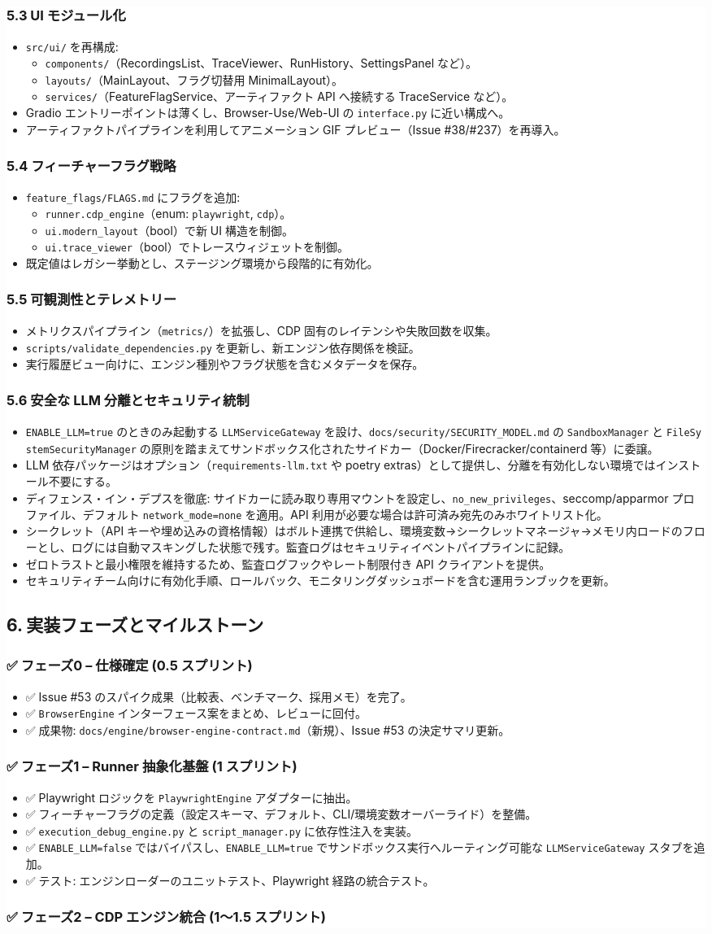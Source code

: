 ### 5.3 UI モジュール化

- `src/ui/` を再構成:
  - `components/`（RecordingsList、TraceViewer、RunHistory、SettingsPanel など）。
  - `layouts/`（MainLayout、フラグ切替用 MinimalLayout）。
  - `services/`（FeatureFlagService、アーティファクト API へ接続する TraceService など）。
- Gradio エントリーポイントは薄くし、Browser-Use/Web-UI の `interface.py` に近い構成へ。
- アーティファクトパイプラインを利用してアニメーション GIF プレビュー（Issue #38/#237）を再導入。

### 5.4 フィーチャーフラグ戦略

- `feature_flags/FLAGS.md` にフラグを追加:
  - `runner.cdp_engine`（enum: `playwright`, `cdp`）。
  - `ui.modern_layout`（bool）で新 UI 構造を制御。
  - `ui.trace_viewer`（bool）でトレースウィジェットを制御。
- 既定値はレガシー挙動とし、ステージング環境から段階的に有効化。

### 5.5 可観測性とテレメトリー

- メトリクスパイプライン（`metrics/`）を拡張し、CDP 固有のレイテンシや失敗回数を収集。
- `scripts/validate_dependencies.py` を更新し、新エンジン依存関係を検証。
- 実行履歴ビュー向けに、エンジン種別やフラグ状態を含むメタデータを保存。

### 5.6 安全な LLM 分離とセキュリティ統制

- `ENABLE_LLM=true` のときのみ起動する `LLMServiceGateway` を設け、`docs/security/SECURITY_MODEL.md` の `SandboxManager` と `FileSystemSecurityManager` の原則を踏まえてサンドボックス化されたサイドカー（Docker/Firecracker/containerd 等）に委譲。
- LLM 依存パッケージはオプション（`requirements-llm.txt` や poetry extras）として提供し、分離を有効化しない環境ではインストール不要にする。
- ディフェンス・イン・デプスを徹底: サイドカーに読み取り専用マウントを設定し、`no_new_privileges`、seccomp/apparmor プロファイル、デフォルト `network_mode=none` を適用。API 利用が必要な場合は許可済み宛先のみホワイトリスト化。
- シークレット（API キーや埋め込みの資格情報）はボルト連携で供給し、環境変数→シークレットマネージャ→メモリ内ロードのフローとし、ログには自動マスキングした状態で残す。監査ログはセキュリティイベントパイプラインに記録。
- ゼロトラストと最小権限を維持するため、監査ログフックやレート制限付き API クライアントを提供。
- セキュリティチーム向けに有効化手順、ロールバック、モニタリングダッシュボードを含む運用ランブックを更新。

## 6. 実装フェーズとマイルストーン

### ✅ フェーズ0 – 仕様確定 (0.5 スプリント)

- ✅ Issue #53 のスパイク成果（比較表、ベンチマーク、採用メモ）を完了。
- ✅ `BrowserEngine` インターフェース案をまとめ、レビューに回付。
- ✅ 成果物: `docs/engine/browser-engine-contract.md`（新規）、Issue #53 の決定サマリ更新。

### ✅ フェーズ1 – Runner 抽象化基盤 (1 スプリント)

- ✅ Playwright ロジックを `PlaywrightEngine` アダプターに抽出。
- ✅ フィーチャーフラグの定義（設定スキーマ、デフォルト、CLI/環境変数オーバーライド）を整備。
- ✅ `execution_debug_engine.py` と `script_manager.py` に依存性注入を実装。
- ✅ `ENABLE_LLM=false` ではバイパスし、`ENABLE_LLM=true` でサンドボックス実行へルーティング可能な `LLMServiceGateway` スタブを追加。
- ✅ テスト: エンジンローダーのユニットテスト、Playwright 経路の統合テスト。

### ✅ フェーズ2 – CDP エンジン統合 (1〜1.5 スプリント)
